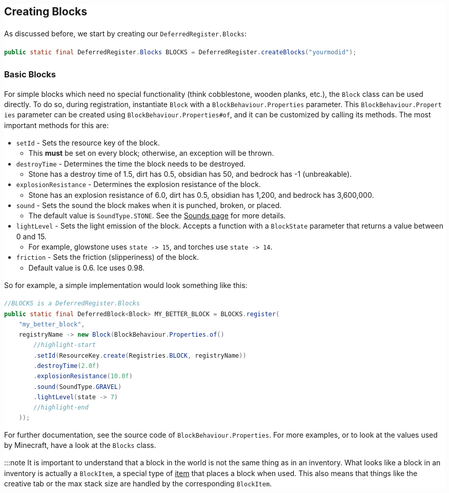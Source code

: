 ## Creating Blocks

As discussed before, we start by creating our `DeferredRegister.Blocks`:

```java
public static final DeferredRegister.Blocks BLOCKS = DeferredRegister.createBlocks("yourmodid");
```

### Basic Blocks

For simple blocks which need no special functionality (think cobblestone, wooden planks, etc.), the `Block` class can be used directly. To do so, during registration, instantiate `Block` with a `BlockBehaviour.Properties` parameter. This `BlockBehaviour.Properties` parameter can be created using `BlockBehaviour.Properties#of`, and it can be customized by calling its methods. The most important methods for this are:

- `setId` - Sets the resource key of the block.
    - This **must** be set on every block; otherwise, an exception will be thrown.
- `destroyTime` - Determines the time the block needs to be destroyed.
    - Stone has a destroy time of 1.5, dirt has 0.5, obsidian has 50, and bedrock has -1 (unbreakable).
- `explosionResistance` - Determines the explosion resistance of the block.
    - Stone has an explosion resistance of 6.0, dirt has 0.5, obsidian has 1,200, and bedrock has 3,600,000.
- `sound` - Sets the sound the block makes when it is punched, broken, or placed.
    - The default value is `SoundType.STONE`. See the [Sounds page][sounds] for more details.
- `lightLevel` - Sets the light emission of the block. Accepts a function with a `BlockState` parameter that returns a value between 0 and 15.
    - For example, glowstone uses `state -> 15`, and torches use `state -> 14`.
- `friction` - Sets the friction (slipperiness) of the block.
    - Default value is 0.6. Ice uses 0.98.

So for example, a simple implementation would look something like this:

```java
//BLOCKS is a DeferredRegister.Blocks
public static final DeferredBlock<Block> MY_BETTER_BLOCK = BLOCKS.register(
    "my_better_block", 
    registryName -> new Block(BlockBehaviour.Properties.of()
        //highlight-start
        .setId(ResourceKey.create(Registries.BLOCK, registryName))
        .destroyTime(2.0f)
        .explosionResistance(10.0f)
        .sound(SoundType.GRAVEL)
        .lightLevel(state -> 7)
        //highlight-end
    ));
```

For further documentation, see the source code of `BlockBehaviour.Properties`. For more examples, or to look at the values used by Minecraft, have a look at the `Blocks` class.

:::note
It is important to understand that a block in the world is not the same thing as in an inventory. What looks like a block in an inventory is actually a `BlockItem`, a special type of [item] that places a block when used. This also means that things like the creative tab or the max stack size are handled by the corresponding `BlockItem`.


[above]: #one-block-to-rule-them-all
[attributes]: ../entities/attributes.md
[below]: #deferredregisterblocks-helpers
[blockentities]: ../blockentities/index.md
[blockstates]: states.md
[bsfile]: ../resources/client/models/index.md#blockstate-files
[codec]: ../datastorage/codecs.md#records
[item]: ../items/index.md
[leftclick]: ../items/interactions.md#left-clicking-an-item
[model]: ../resources/client/models/index.md
[randomtick]: #random-ticking
[registration]: ../concepts/registries.md#methods-for-registering
[resources]: ../resources/index.md#assets
[rightclick]: ../items/interactions.md#right-clicking-an-item
[sounds]: ../resources/client/sounds.md
[textures]: ../resources/client/textures.md
[tool]: ../items/tools.md
[usingblocks]: #using-blocks
[usingblockstates]: states.md#using-blockstates